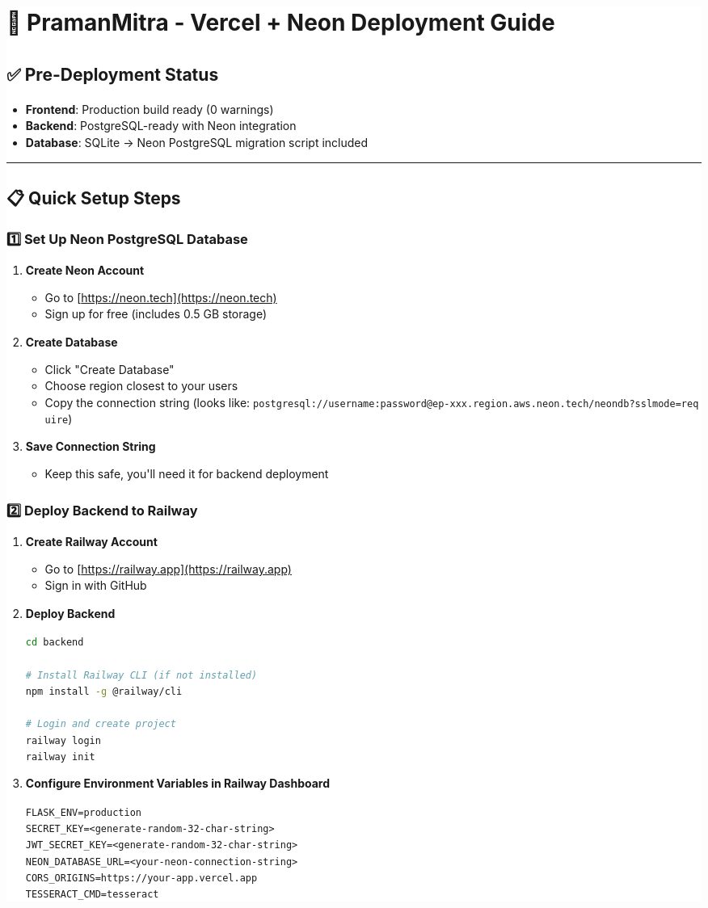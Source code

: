 # 🚀 PramanMitra - Vercel + Neon Deployment Guide

## ✅ Pre-Deployment Status
- **Frontend**: Production build ready (0 warnings)
- **Backend**: PostgreSQL-ready with Neon integration
- **Database**: SQLite → Neon PostgreSQL migration script included

---

## 📋 Quick Setup Steps

### 1️⃣ Set Up Neon PostgreSQL Database

1. **Create Neon Account**
   - Go to [https://neon.tech](https://neon.tech)
   - Sign up for free (includes 0.5 GB storage)

2. **Create Database**
   - Click "Create Database"
   - Choose region closest to your users
   - Copy the connection string (looks like: `postgresql://username:password@ep-xxx.region.aws.neon.tech/neondb?sslmode=require`)

3. **Save Connection String**
   - Keep this safe, you'll need it for backend deployment

### 2️⃣ Deploy Backend to Railway

1. **Create Railway Account**
   - Go to [https://railway.app](https://railway.app)
   - Sign in with GitHub

2. **Deploy Backend**
   ```bash
   cd backend
   
   # Install Railway CLI (if not installed)
   npm install -g @railway/cli
   
   # Login and create project
   railway login
   railway init
   ```

3. **Configure Environment Variables in Railway Dashboard**
   ```env
   FLASK_ENV=production
   SECRET_KEY=<generate-random-32-char-string>
   JWT_SECRET_KEY=<generate-random-32-char-string>
   NEON_DATABASE_URL=<your-neon-connection-string>
   CORS_ORIGINS=https://your-app.vercel.app
   TESSERACT_CMD=tesseract
   ```
